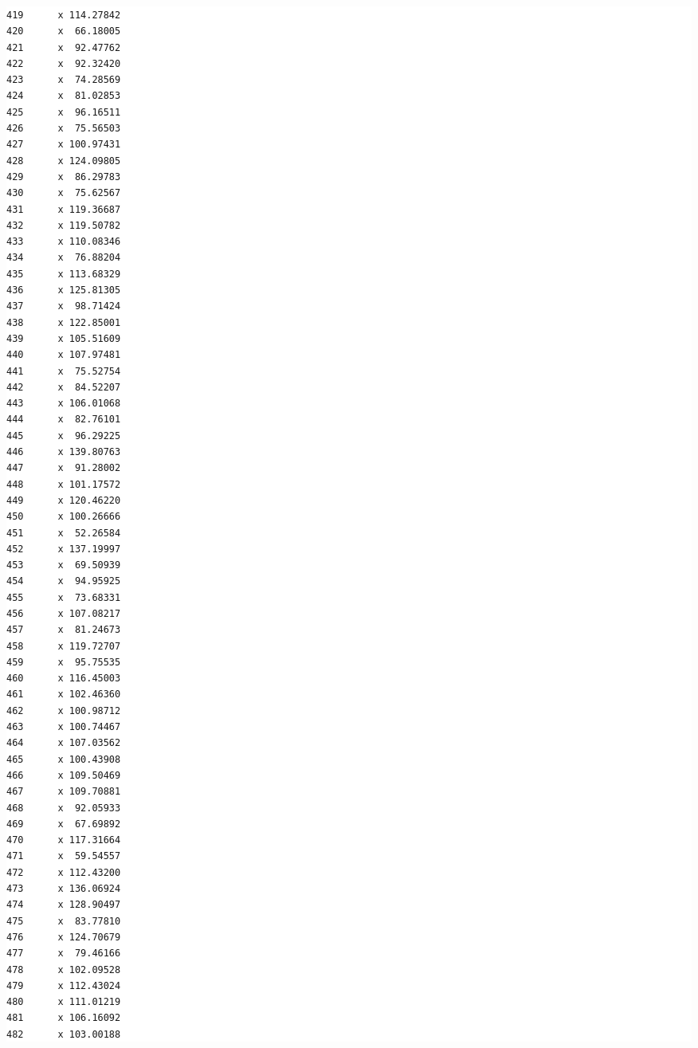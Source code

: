     419      x 114.27842
    420      x  66.18005
    421      x  92.47762
    422      x  92.32420
    423      x  74.28569
    424      x  81.02853
    425      x  96.16511
    426      x  75.56503
    427      x 100.97431
    428      x 124.09805
    429      x  86.29783
    430      x  75.62567
    431      x 119.36687
    432      x 119.50782
    433      x 110.08346
    434      x  76.88204
    435      x 113.68329
    436      x 125.81305
    437      x  98.71424
    438      x 122.85001
    439      x 105.51609
    440      x 107.97481
    441      x  75.52754
    442      x  84.52207
    443      x 106.01068
    444      x  82.76101
    445      x  96.29225
    446      x 139.80763
    447      x  91.28002
    448      x 101.17572
    449      x 120.46220
    450      x 100.26666
    451      x  52.26584
    452      x 137.19997
    453      x  69.50939
    454      x  94.95925
    455      x  73.68331
    456      x 107.08217
    457      x  81.24673
    458      x 119.72707
    459      x  95.75535
    460      x 116.45003
    461      x 102.46360
    462      x 100.98712
    463      x 100.74467
    464      x 107.03562
    465      x 100.43908
    466      x 109.50469
    467      x 109.70881
    468      x  92.05933
    469      x  67.69892
    470      x 117.31664
    471      x  59.54557
    472      x 112.43200
    473      x 136.06924
    474      x 128.90497
    475      x  83.77810
    476      x 124.70679
    477      x  79.46166
    478      x 102.09528
    479      x 112.43024
    480      x 111.01219
    481      x 106.16092
    482      x 103.00188